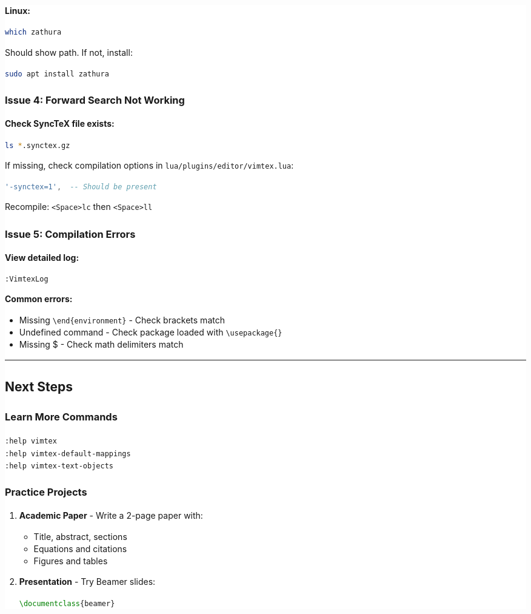 **Linux:**
```bash
which zathura
```
Should show path. If not, install:
```bash
sudo apt install zathura
```

### Issue 4: Forward Search Not Working

**Check SyncTeX file exists:**
```bash
ls *.synctex.gz
```

If missing, check compilation options in `lua/plugins/editor/vimtex.lua`:
```lua
'-synctex=1',  -- Should be present
```

Recompile: `<Space>lc` then `<Space>ll`

### Issue 5: Compilation Errors

**View detailed log:**
```vim
:VimtexLog
```

**Common errors:**
- Missing `\end{environment}` - Check brackets match
- Undefined command - Check package loaded with `\usepackage{}`
- Missing $ - Check math delimiters match

---

## Next Steps

### Learn More Commands

```vim
:help vimtex
:help vimtex-default-mappings
:help vimtex-text-objects
```

### Practice Projects

1. **Academic Paper** - Write a 2-page paper with:
   - Title, abstract, sections
   - Equations and citations
   - Figures and tables

2. **Presentation** - Try Beamer slides:
   ```latex
   \documentclass{beamer}
   ```
